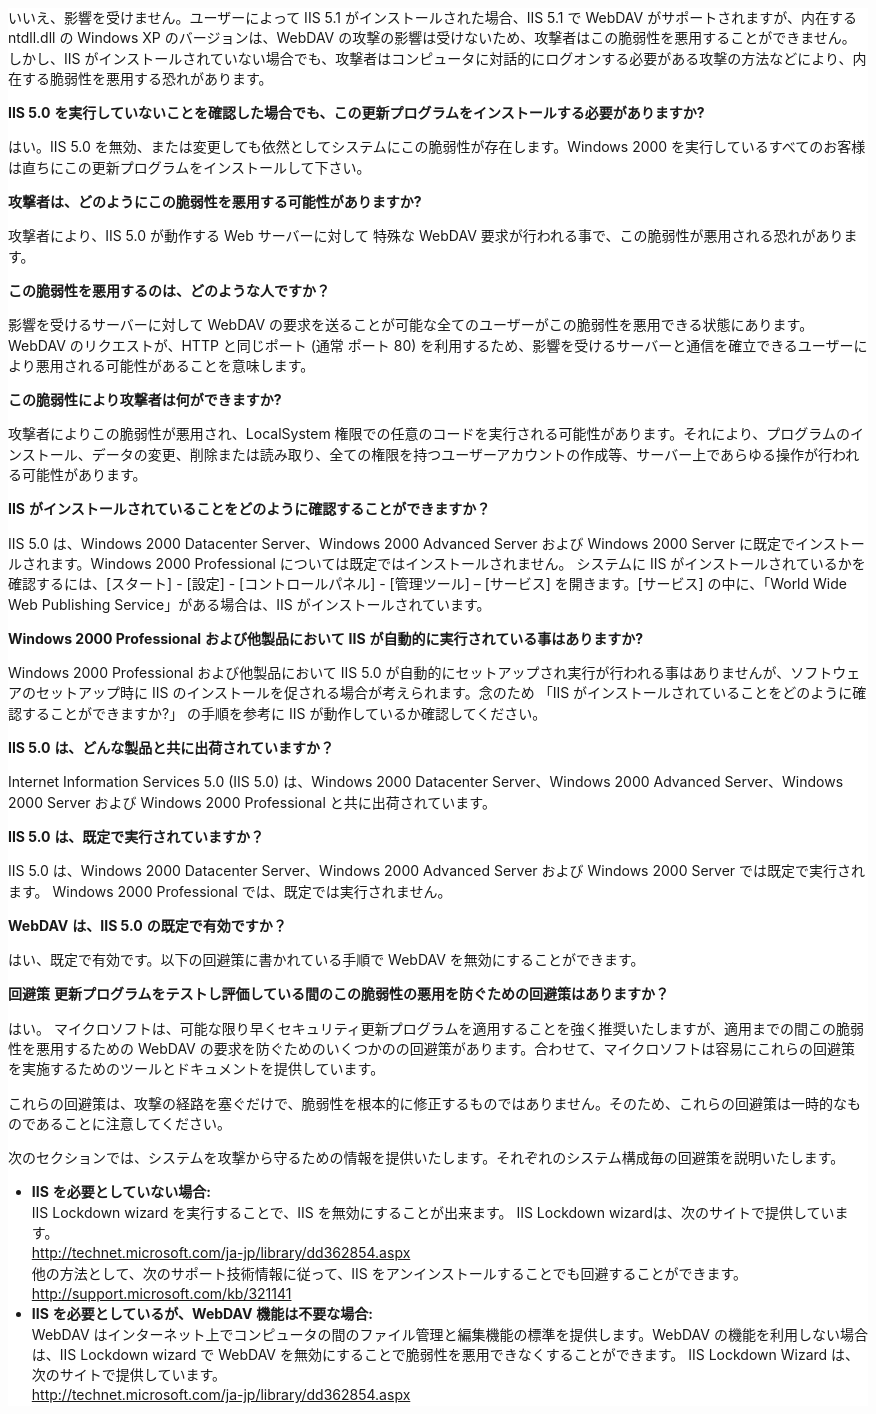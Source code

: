 いいえ、影響を受けません。ユーザーによって IIS 5.1 がインストールされた場合、IIS 5.1 で WebDAV がサポートされますが、内在する ntdll.dll の Windows XP のバージョンは、WebDAV の攻撃の影響は受けないため、攻撃者はこの脆弱性を悪用することができません。しかし、IIS がインストールされていない場合でも、攻撃者はコンピュータに対話的にログオンする必要がある攻撃の方法などにより、内在する脆弱性を悪用する恐れがあります。

**IIS 5.0** **を実行していないことを確認した場合でも、この更新プログラムをインストールする必要がありますか?**  

はい。IIS 5.0 を無効、または変更しても依然としてシステムにこの脆弱性が存在します。Windows 2000 を実行しているすべてのお客様は直ちにこの更新プログラムをインストールして下さい。

**攻撃者は、どのようにこの脆弱性を悪用する可能性がありますか?**  

攻撃者により、IIS 5.0 が動作する Web サーバーに対して 特殊な WebDAV 要求が行われる事で、この脆弱性が悪用される恐れがあります。

**この脆弱性を悪用するのは、どのような人ですか？**

影響を受けるサーバーに対して WebDAV の要求を送ることが可能な全てのユーザーがこの脆弱性を悪用できる状態にあります。WebDAV のリクエストが、HTTP と同じポート (通常 ポート 80) を利用するため、影響を受けるサーバーと通信を確立できるユーザーにより悪用される可能性があることを意味します。

**この脆弱性により攻撃者は何ができますか?**  

攻撃者によりこの脆弱性が悪用され、LocalSystem 権限での任意のコードを実行される可能性があります。それにより、プログラムのインストール、データの変更、削除または読み取り、全ての権限を持つユーザーアカウントの作成等、サーバー上であらゆる操作が行われる可能性があります。

**IIS** **がインストールされていることをどのように確認することができますか？**

IIS 5.0 は、Windows 2000 Datacenter Server、Windows 2000 Advanced Server および Windows 2000 Server に既定でインストールされます。Windows 2000 Professional については既定ではインストールされません。
システムに IIS がインストールされているかを確認するには、\[スタート\] - \[設定\] - \[コントロールパネル\] - \[管理ツール\] – \[サービス\] を開きます。\[サービス\] の中に、「World Wide Web Publishing Service」がある場合は、IIS がインストールされています。

**Windows 2000 Professional** **および他製品において** **IIS** **が自動的に実行されている事はありますか?**  

Windows 2000 Professional および他製品において IIS 5.0 が自動的にセットアップされ実行が行われる事はありませんが、ソフトウェアのセットアップ時に IIS のインストールを促される場合が考えられます。念のため 「IIS がインストールされていることをどのように確認することができますか?」 の手順を参考に IIS が動作しているか確認してください。

**IIS 5.0** **は、どんな製品と共に出荷されていますか？**

Internet Information Services 5.0 (IIS 5.0) は、Windows 2000 Datacenter Server、Windows 2000 Advanced Server、Windows 2000 Server および Windows 2000 Professional と共に出荷されています。

**IIS 5.0** **は、既定で実行されていますか？**

IIS 5.0 は、Windows 2000 Datacenter Server、Windows 2000 Advanced Server および Windows 2000 Server では既定で実行されます。 Windows 2000 Professional では、既定では実行されません。

**WebDAV** **は、IIS 5.0** **の既定で有効ですか？**

はい、既定で有効です。以下の回避策に書かれている手順で WebDAV を無効にすることができます。

**回避策**
**更新プログラムをテストし評価している間のこの脆弱性の悪用を防ぐための回避策はありますか？**

はい。 マイクロソフトは、可能な限り早くセキュリティ更新プログラムを適用することを強く推奨いたしますが、適用までの間この脆弱性を悪用するための WebDAV の要求を防ぐためのいくつかのの回避策があります。合わせて、マイクロソフトは容易にこれらの回避策を実施するためのツールとドキュメントを提供しています。

これらの回避策は、攻撃の経路を塞ぐだけで、脆弱性を根本的に修正するものではありません。そのため、これらの回避策は一時的なものであることに注意してください。

次のセクションでは、システムを攻撃から守るための情報を提供いたします。それぞれのシステム構成毎の回避策を説明いたします。

-   **IIS** **を必要としていない場合:**  
    IIS Lockdown wizard を実行することで、IIS を無効にすることが出来ます。 IIS Lockdown wizardは、次のサイトで提供しています。  
    <http://technet.microsoft.com/ja-jp/library/dd362854.aspx>  
    他の方法として、次のサポート技術情報に従って、IIS をアンインストールすることでも回避することができます。  
    <http://support.microsoft.com/kb/321141>  
-   **IIS** **を必要としているが、WebDAV** **機能は不要な場合:**  
    WebDAV はインターネット上でコンピュータの間のファイル管理と編集機能の標準を提供します。WebDAV の機能を利用しない場合は、IIS Lockdown wizard で WebDAV を無効にすることで脆弱性を悪用できなくすることができます。 IIS Lockdown Wizard は、次のサイトで提供しています。  
    <http://technet.microsoft.com/ja-jp/library/dd362854.aspx>
	